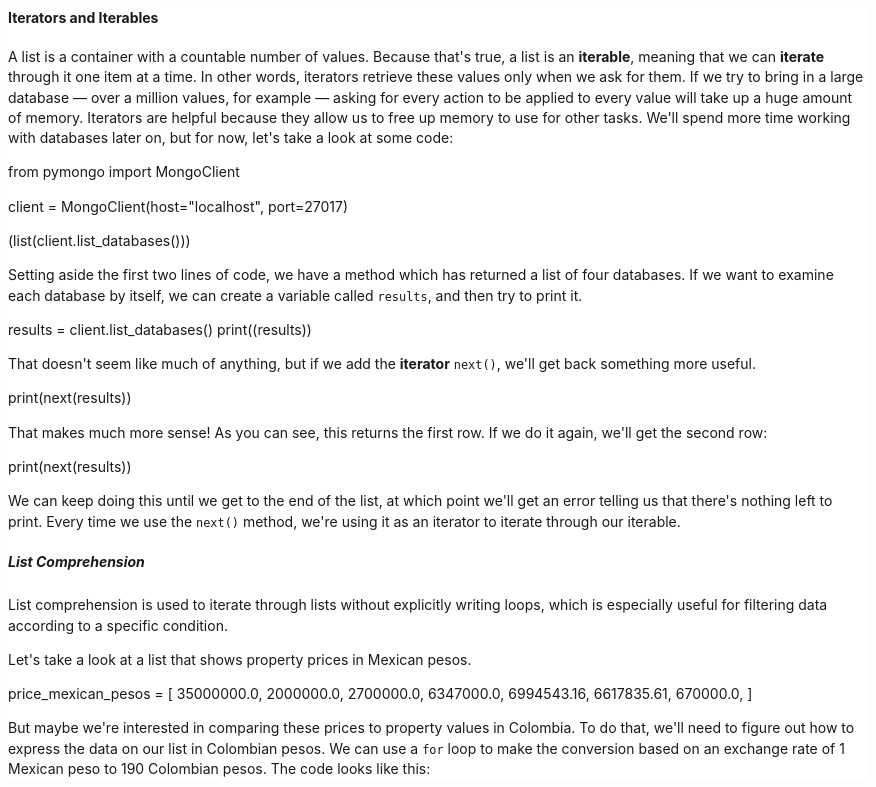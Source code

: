 #### Iterators and Iterables 

A list is a container with a countable number of values. Because that's true, a list is an **iterable**, meaning that we can **iterate** through it one item at a time. In other words, iterators retrieve these values only when we ask for them. If we try to bring in a large database — over a million values, for example — asking for every action to be applied to every value will take up a huge amount of memory. Iterators are helpful because they allow us to free up memory to use for other tasks. We'll spend more time working with databases later on, but for now, let's take a look at some code:

from pymongo import MongoClient

client = MongoClient(host="localhost", port=27017)

(list(client.list_databases()))

Setting aside the first two lines of code, we have a method which has returned a list of four databases. If we want to examine each database by itself, we can create a variable called `results`, and then try to print it.

results = client.list_databases()
print((results))

That doesn't seem like much of anything, but if we add the **iterator** `next()`, we'll get back something more useful.

print(next(results))

That makes much more sense! As you can see, this returns the first row. If we do it again, we'll get the second row:

print(next(results))

We can keep doing this until we get to the end of the list, at which point we'll get an error telling us that there's nothing left to print. Every time we use the `next()` method, we're using it as an iterator to iterate through our iterable.

##### List Comprehension 

List comprehension is used to iterate through lists without explicitly writing loops, which is especially useful for filtering data according to a specific condition.

Let's take a look at a list that shows property prices in Mexican pesos.

price_mexican_pesos = [
    35000000.0,
    2000000.0,
    2700000.0,
    6347000.0,
    6994543.16,
    6617835.61,
    670000.0,
]

But maybe we're interested in comparing these prices to property values in Colombia. To do that, we'll need to figure out how to express the data on our list in Colombian pesos. We can use a `for` loop to make the conversion based on an exchange rate of 1 Mexican peso to 190 Colombian pesos. The code looks like this:
